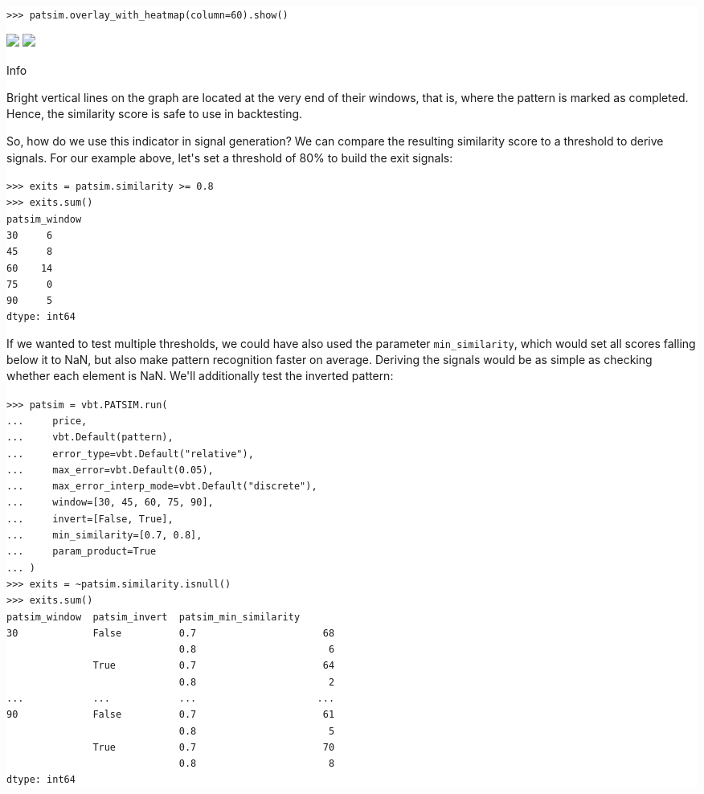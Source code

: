 ```
>>> patsim.overlay_with_heatmap(column=60).show()

```

![](https://vectorbt.pro/pvt_40509f46/assets/images/tutorials/patterns/patsim_heatmap.light.svg#only-light) ![](https://vectorbt.pro/pvt_40509f46/assets/images/tutorials/patterns/patsim_heatmap.dark.svg#only-dark)

Info

Bright vertical lines on the graph are located at the very end of their windows, that is, where the pattern is marked as completed. Hence, the similarity score is safe to use in backtesting.

So, how do we use this indicator in signal generation? We can compare the resulting similarity score to a threshold to derive signals. For our example above, let's set a threshold of 80% to build the exit signals:

```
>>> exits = patsim.similarity >= 0.8
>>> exits.sum()
patsim_window
30     6
45     8
60    14
75     0
90     5
dtype: int64

```

If we wanted to test multiple thresholds, we could have also used the parameter `min_similarity`, which would set all scores falling below it to NaN, but also make pattern recognition faster on average. Deriving the signals would be as simple as checking whether each element is NaN. We'll additionally test the inverted pattern:

```
>>> patsim = vbt.PATSIM.run(
...     price, 
...     vbt.Default(pattern),
...     error_type=vbt.Default("relative"),
...     max_error=vbt.Default(0.05),
...     max_error_interp_mode=vbt.Default("discrete"),
...     window=[30, 45, 60, 75, 90],
...     invert=[False, True],
...     min_similarity=[0.7, 0.8],
...     param_product=True  
... )
>>> exits = ~patsim.similarity.isnull()  
>>> exits.sum()
patsim_window  patsim_invert  patsim_min_similarity
30             False          0.7                      68
                              0.8                       6
               True           0.7                      64
                              0.8                       2
...            ...            ...                     ...
90             False          0.7                      61
                              0.8                       5
               True           0.7                      70
                              0.8                       8
dtype: int64

```
